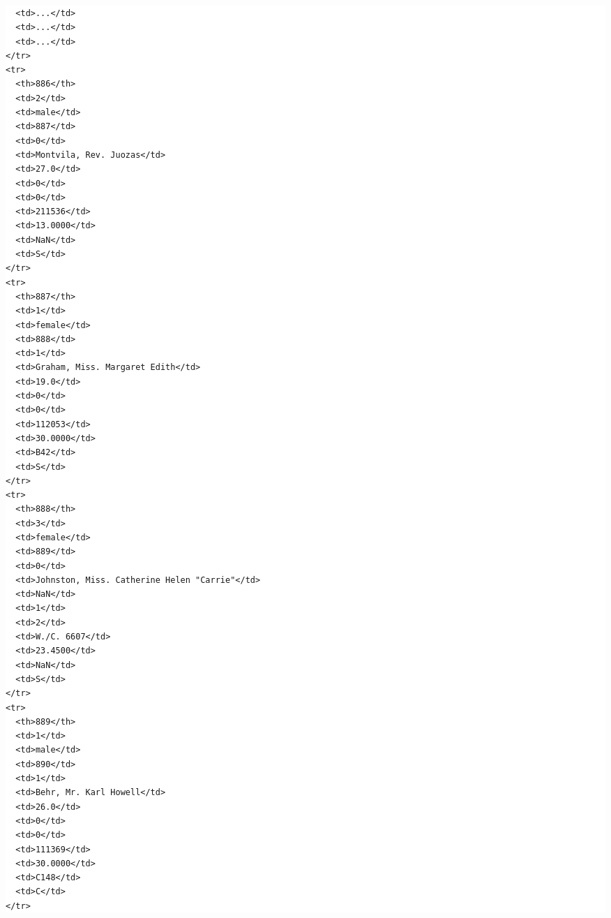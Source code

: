       <td>...</td>
      <td>...</td>
      <td>...</td>
    </tr>
    <tr>
      <th>886</th>
      <td>2</td>
      <td>male</td>
      <td>887</td>
      <td>0</td>
      <td>Montvila, Rev. Juozas</td>
      <td>27.0</td>
      <td>0</td>
      <td>0</td>
      <td>211536</td>
      <td>13.0000</td>
      <td>NaN</td>
      <td>S</td>
    </tr>
    <tr>
      <th>887</th>
      <td>1</td>
      <td>female</td>
      <td>888</td>
      <td>1</td>
      <td>Graham, Miss. Margaret Edith</td>
      <td>19.0</td>
      <td>0</td>
      <td>0</td>
      <td>112053</td>
      <td>30.0000</td>
      <td>B42</td>
      <td>S</td>
    </tr>
    <tr>
      <th>888</th>
      <td>3</td>
      <td>female</td>
      <td>889</td>
      <td>0</td>
      <td>Johnston, Miss. Catherine Helen "Carrie"</td>
      <td>NaN</td>
      <td>1</td>
      <td>2</td>
      <td>W./C. 6607</td>
      <td>23.4500</td>
      <td>NaN</td>
      <td>S</td>
    </tr>
    <tr>
      <th>889</th>
      <td>1</td>
      <td>male</td>
      <td>890</td>
      <td>1</td>
      <td>Behr, Mr. Karl Howell</td>
      <td>26.0</td>
      <td>0</td>
      <td>0</td>
      <td>111369</td>
      <td>30.0000</td>
      <td>C148</td>
      <td>C</td>
    </tr>